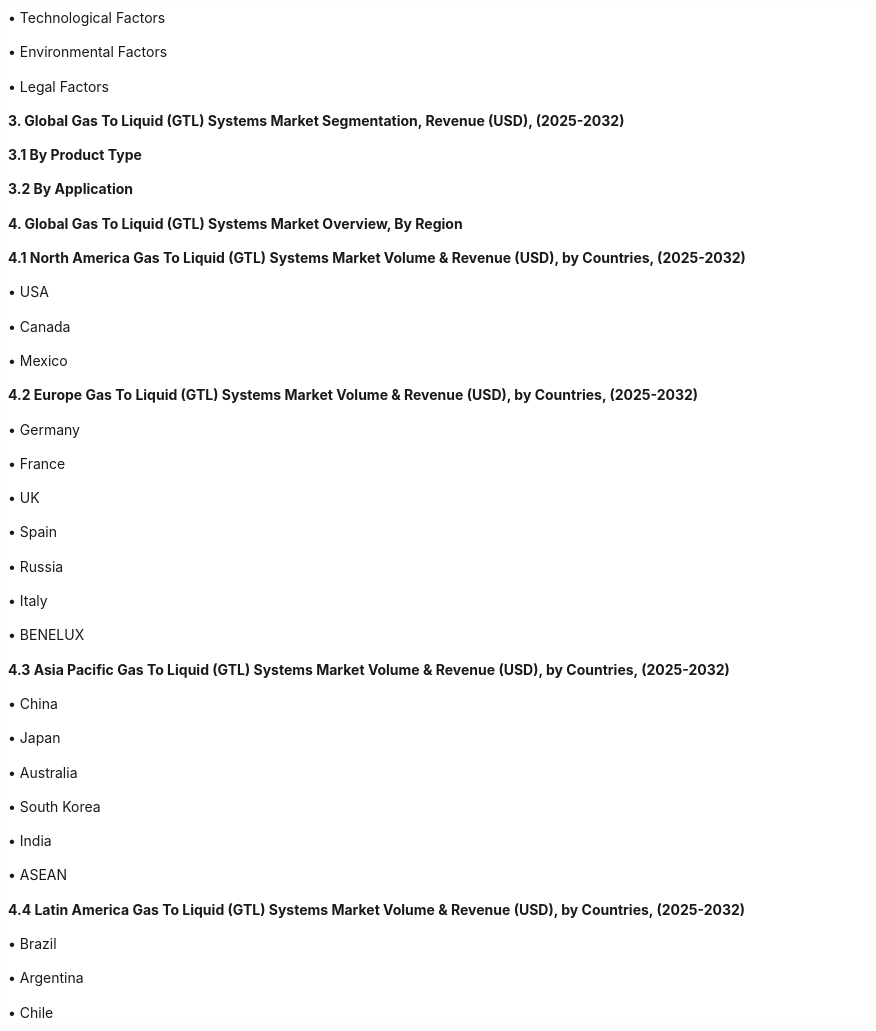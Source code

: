 • Technological Factors

• Environmental Factors

• Legal Factors

<strong>3. Global Gas To Liquid (GTL) Systems Market Segmentation, Revenue (USD), (2025-2032)</strong>

<strong>3.1 By Product Type</strong>

<strong>3.2 By Application</strong>

<strong>4. Global Gas To Liquid (GTL) Systems Market Overview, By Region</strong>

<strong>4.1 North America Gas To Liquid (GTL) Systems Market Volume &amp; Revenue (USD), by Countries, (2025-2032)</strong>

• USA

• Canada

• Mexico

<strong>4.2 Europe Gas To Liquid (GTL) Systems Market Volume &amp; Revenue (USD), by Countries, (2025-2032)</strong>

• Germany

• France

• UK

• Spain

• Russia

• Italy

• BENELUX

<strong>4.3 Asia Pacific Gas To Liquid (GTL) Systems Market Volume &amp; Revenue (USD), by Countries, (2025-2032)</strong>

• China

• Japan

• Australia

• South Korea

• India

• ASEAN

<strong>4.4 Latin America Gas To Liquid (GTL) Systems Market Volume &amp; Revenue (USD), by Countries, (2025-2032)</strong>

• Brazil

• Argentina

• Chile
